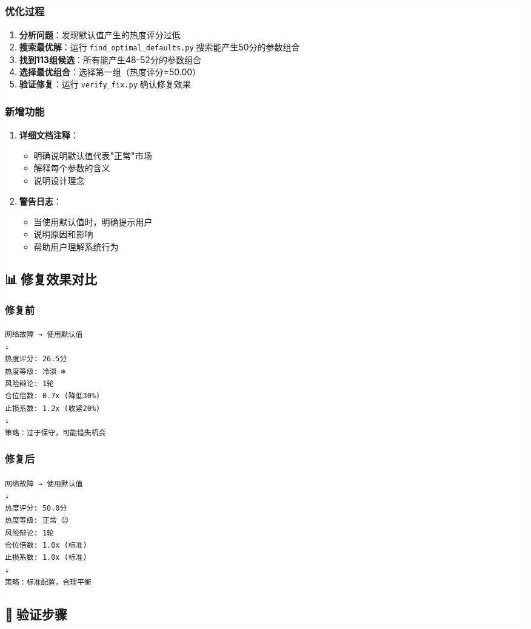 ### 优化过程

1. **分析问题**：发现默认值产生的热度评分过低
2. **搜索最优解**：运行 `find_optimal_defaults.py` 搜索能产生50分的参数组合
3. **找到113组候选**：所有能产生48-52分的参数组合
4. **选择最优组合**：选择第一组（热度评分=50.00）
5. **验证修复**：运行 `verify_fix.py` 确认修复效果

### 新增功能

1. **详细文档注释**：
   - 明确说明默认值代表"正常"市场
   - 解释每个参数的含义
   - 说明设计理念

2. **警告日志**：
   - 当使用默认值时，明确提示用户
   - 说明原因和影响
   - 帮助用户理解系统行为

## 📊 修复效果对比

### 修复前

```
网络故障 → 使用默认值
↓
热度评分: 26.5分
热度等级: 冷淡 ❄️
风险辩论: 1轮
仓位倍数: 0.7x (降低30%)
止损系数: 1.2x (收紧20%)
↓
策略：过于保守，可能错失机会
```

### 修复后

```
网络故障 → 使用默认值
↓
热度评分: 50.0分
热度等级: 正常 😐
风险辩论: 1轮
仓位倍数: 1.0x (标准)
止损系数: 1.0x (标准)
↓
策略：标准配置，合理平衡
```

## 🧪 验证步骤
